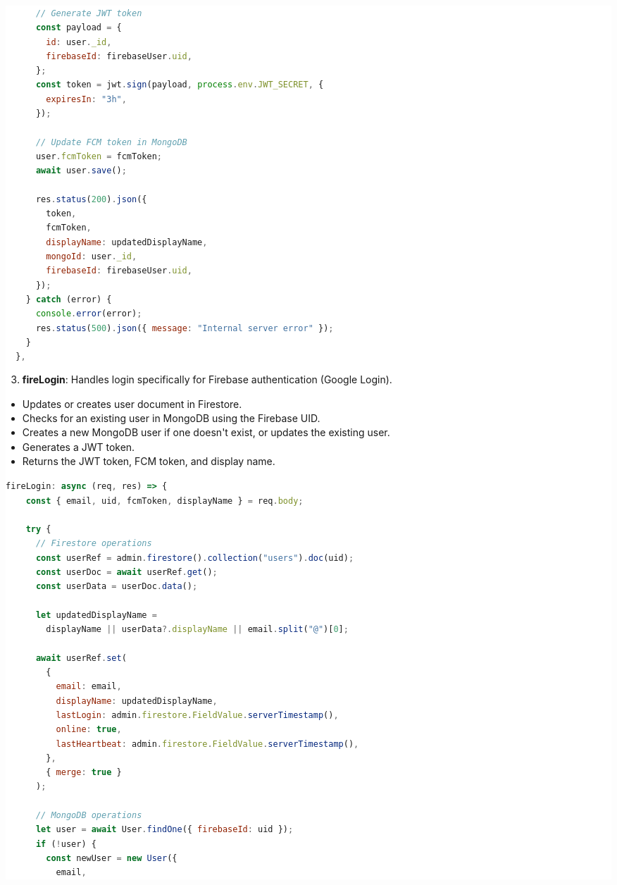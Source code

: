 ```javascript
      // Generate JWT token
      const payload = {
        id: user._id,
        firebaseId: firebaseUser.uid,
      };
      const token = jwt.sign(payload, process.env.JWT_SECRET, {
        expiresIn: "3h",
      });

      // Update FCM token in MongoDB
      user.fcmToken = fcmToken;
      await user.save();

      res.status(200).json({
        token,
        fcmToken,
        displayName: updatedDisplayName,
        mongoId: user._id,
        firebaseId: firebaseUser.uid,
      });
    } catch (error) {
      console.error(error);
      res.status(500).json({ message: "Internal server error" });
    }
  },
```

3. **fireLogin**: Handles login specifically for Firebase authentication (Google Login).

- Updates or creates user document in Firestore.
- Checks for an existing user in MongoDB using the Firebase UID.
- Creates a new MongoDB user if one doesn't exist, or updates the existing user.
- Generates a JWT token.
- Returns the JWT token, FCM token, and display name.

```javascript
fireLogin: async (req, res) => {
    const { email, uid, fcmToken, displayName } = req.body;

    try {
      // Firestore operations
      const userRef = admin.firestore().collection("users").doc(uid);
      const userDoc = await userRef.get();
      const userData = userDoc.data();

      let updatedDisplayName =
        displayName || userData?.displayName || email.split("@")[0];

      await userRef.set(
        {
          email: email,
          displayName: updatedDisplayName,
          lastLogin: admin.firestore.FieldValue.serverTimestamp(),
          online: true,
          lastHeartbeat: admin.firestore.FieldValue.serverTimestamp(),
        },
        { merge: true }
      );

      // MongoDB operations
      let user = await User.findOne({ firebaseId: uid });
      if (!user) {
        const newUser = new User({
          email,
```